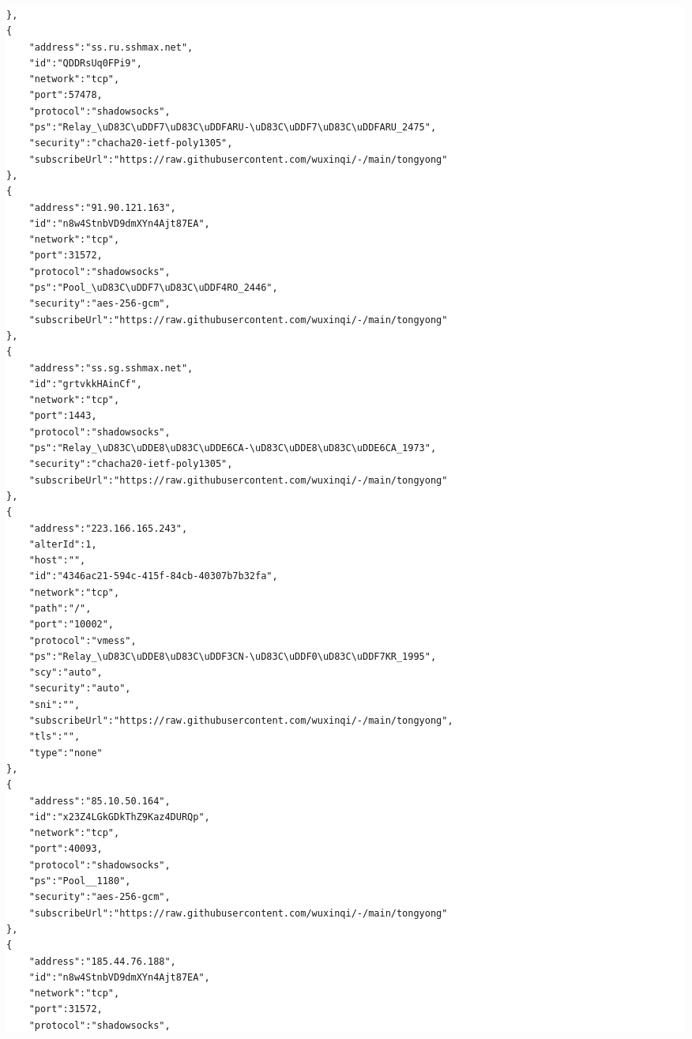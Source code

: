     },
    {
        "address":"ss.ru.sshmax.net",
        "id":"QDDRsUq0FPi9",
        "network":"tcp",
        "port":57478,
        "protocol":"shadowsocks",
        "ps":"Relay_\uD83C\uDDF7\uD83C\uDDFARU-\uD83C\uDDF7\uD83C\uDDFARU_2475",
        "security":"chacha20-ietf-poly1305",
        "subscribeUrl":"https://raw.githubusercontent.com/wuxinqi/-/main/tongyong"
    },
    {
        "address":"91.90.121.163",
        "id":"n8w4StnbVD9dmXYn4Ajt87EA",
        "network":"tcp",
        "port":31572,
        "protocol":"shadowsocks",
        "ps":"Pool_\uD83C\uDDF7\uD83C\uDDF4RO_2446",
        "security":"aes-256-gcm",
        "subscribeUrl":"https://raw.githubusercontent.com/wuxinqi/-/main/tongyong"
    },
    {
        "address":"ss.sg.sshmax.net",
        "id":"grtvkkHAinCf",
        "network":"tcp",
        "port":1443,
        "protocol":"shadowsocks",
        "ps":"Relay_\uD83C\uDDE8\uD83C\uDDE6CA-\uD83C\uDDE8\uD83C\uDDE6CA_1973",
        "security":"chacha20-ietf-poly1305",
        "subscribeUrl":"https://raw.githubusercontent.com/wuxinqi/-/main/tongyong"
    },
    {
        "address":"223.166.165.243",
        "alterId":1,
        "host":"",
        "id":"4346ac21-594c-415f-84cb-40307b7b32fa",
        "network":"tcp",
        "path":"/",
        "port":"10002",
        "protocol":"vmess",
        "ps":"Relay_\uD83C\uDDE8\uD83C\uDDF3CN-\uD83C\uDDF0\uD83C\uDDF7KR_1995",
        "scy":"auto",
        "security":"auto",
        "sni":"",
        "subscribeUrl":"https://raw.githubusercontent.com/wuxinqi/-/main/tongyong",
        "tls":"",
        "type":"none"
    },
    {
        "address":"85.10.50.164",
        "id":"x23Z4LGkGDkThZ9Kaz4DURQp",
        "network":"tcp",
        "port":40093,
        "protocol":"shadowsocks",
        "ps":"Pool__1180",
        "security":"aes-256-gcm",
        "subscribeUrl":"https://raw.githubusercontent.com/wuxinqi/-/main/tongyong"
    },
    {
        "address":"185.44.76.188",
        "id":"n8w4StnbVD9dmXYn4Ajt87EA",
        "network":"tcp",
        "port":31572,
        "protocol":"shadowsocks",
